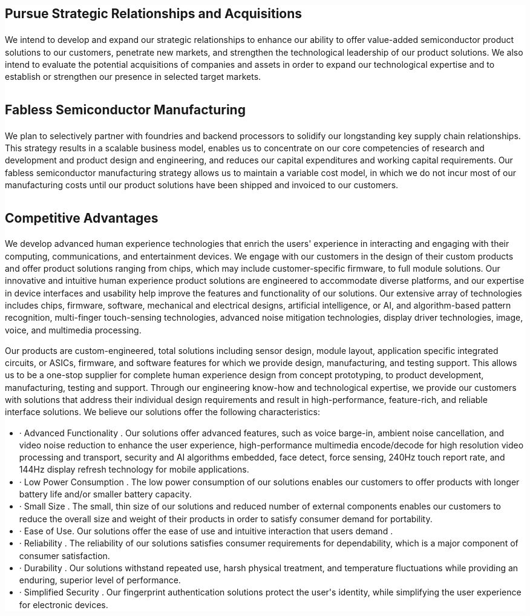 Pursue Strategic Relationships and Acquisitions
-----------------------------------------------

We intend to develop and expand our strategic relationships to enhance our ability to offer value-added semiconductor product solutions to our customers, penetrate new markets, and strengthen the technological leadership of our product solutions. We also intend to evaluate the potential acquisitions of companies and assets in order to expand our technological expertise and to establish or strengthen our presence in selected target markets.

Fabless Semiconductor Manufacturing
-----------------------------------

We plan to selectively partner with foundries and backend processors to solidify our longstanding key supply chain relationships. This strategy results in a scalable business model, enables us to concentrate on our core competencies of research and development and product design and engineering, and reduces our capital expenditures and working capital requirements. Our fabless semiconductor manufacturing strategy allows us to maintain a variable cost model, in which we do not incur most of our manufacturing costs until our product solutions have been shipped and invoiced to our customers.

Competitive Advantages
----------------------

We develop advanced human experience technologies that enrich the users' experience in interacting and engaging with their computing, communications, and entertainment devices. We engage with our customers in the design of their custom products and offer product solutions ranging from chips, which may include customer-specific firmware, to full module solutions. Our innovative and intuitive human experience product solutions are engineered to accommodate diverse platforms, and our expertise in device interfaces and usability help improve the features and functionality of our solutions. Our extensive array of technologies includes chips, firmware, software, mechanical and electrical designs, artificial intelligence, or AI, and algorithm-based pattern recognition, multi-finger touch-sensing technologies, advanced noise mitigation technologies, display driver technologies, image, voice, and multimedia processing.

Our products are custom-engineered, total solutions including sensor design, module layout, application specific integrated circuits, or ASICs, firmware, and software features for which we provide design, manufacturing, and testing support. This allows us to be a one-stop supplier for complete human experience design from concept prototyping, to product development, manufacturing, testing and support. Through our engineering know-how and technological expertise, we provide our customers with solutions that address their individual design requirements and result in high-performance, feature-rich, and reliable interface solutions. We believe our solutions offer the following characteristics:

* · Advanced Functionality . Our solutions offer advanced features, such as voice barge-in, ambient noise cancellation, and video noise reduction to enhance the user experience, high-performance multimedia encode/decode for high resolution video processing and transport, security and AI algorithms embedded, face detect, force sensing, 240Hz touch report rate, and 144Hz display refresh technology for mobile applications.
* · Low Power Consumption . The low power consumption of our solutions enables our customers to offer products with longer battery life and/or smaller battery capacity.
* · Small Size . The small, thin size of our solutions and reduced number of external components enables our customers to reduce the overall size and weight of their products in order to satisfy consumer demand for portability.
* · Ease of Use. Our solutions offer the ease of use and intuitive interaction that users demand .
* · Reliability . The reliability of our solutions satisfies consumer requirements for dependability, which is a major component of consumer satisfaction.
* · Durability . Our solutions withstand repeated use, harsh physical treatment, and temperature fluctuations while providing an enduring, superior level of performance.
* · Simplified Security . Our fingerprint authentication solutions protect the user's identity, while simplifying the user experience for electronic devices.
